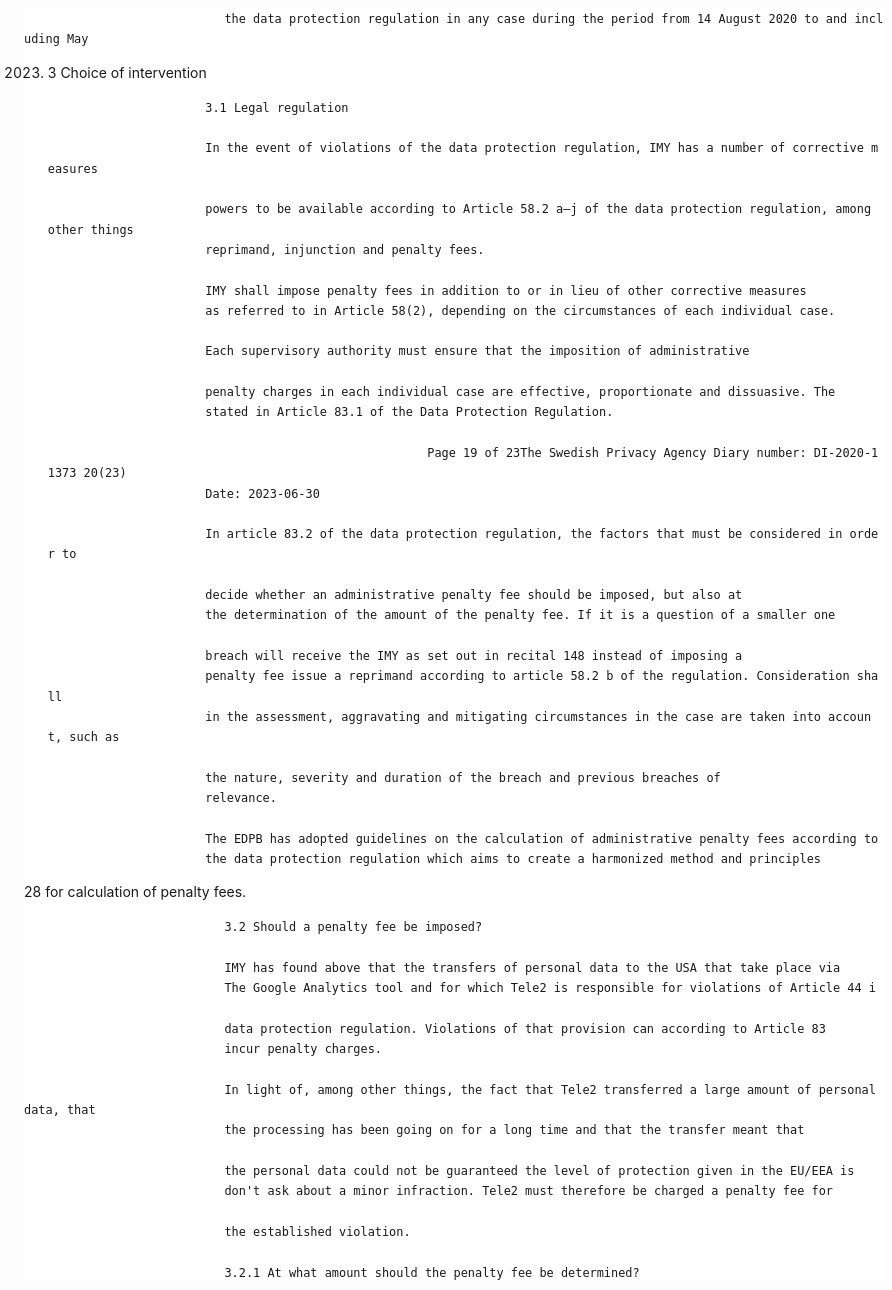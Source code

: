                                 the data protection regulation in any case during the period from 14 August 2020 to and including May
2023. 3 Choice of intervention

                                3.1 Legal regulation

                                In the event of violations of the data protection regulation, IMY has a number of corrective measures

                                powers to be available according to Article 58.2 a–j of the data protection regulation, among other things
                                reprimand, injunction and penalty fees.

                                IMY shall impose penalty fees in addition to or in lieu of other corrective measures
                                as referred to in Article 58(2), depending on the circumstances of each individual case.

                                Each supervisory authority must ensure that the imposition of administrative

                                penalty charges in each individual case are effective, proportionate and dissuasive. The
                                stated in Article 83.1 of the Data Protection Regulation.

                                                               Page 19 of 23The Swedish Privacy Agency Diary number: DI-2020-11373 20(23)
                                Date: 2023-06-30

                                In article 83.2 of the data protection regulation, the factors that must be considered in order to

                                decide whether an administrative penalty fee should be imposed, but also at
                                the determination of the amount of the penalty fee. If it is a question of a smaller one

                                breach will receive the IMY as set out in recital 148 instead of imposing a
                                penalty fee issue a reprimand according to article 58.2 b of the regulation. Consideration shall
                                in the assessment, aggravating and mitigating circumstances in the case are taken into account, such as

                                the nature, severity and duration of the breach and previous breaches of
                                relevance.

                                The EDPB has adopted guidelines on the calculation of administrative penalty fees according to
                                the data protection regulation which aims to create a harmonized method and principles
28 for calculation of penalty fees.

                                3.2 Should a penalty fee be imposed?

                                IMY has found above that the transfers of personal data to the USA that take place via
                                The Google Analytics tool and for which Tele2 is responsible for violations of Article 44 i

                                data protection regulation. Violations of that provision can according to Article 83
                                incur penalty charges.

                                In light of, among other things, the fact that Tele2 transferred a large amount of personal data, that
                                the processing has been going on for a long time and that the transfer meant that

                                the personal data could not be guaranteed the level of protection given in the EU/EEA is
                                don't ask about a minor infraction. Tele2 must therefore be charged a penalty fee for

                                the established violation.

                                3.2.1 At what amount should the penalty fee be determined?
